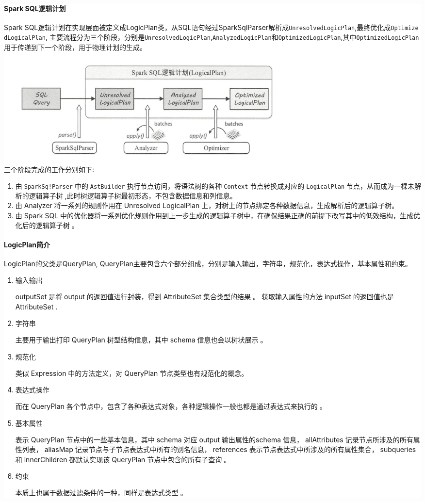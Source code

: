 #### Spark SQL逻辑计划

Spark SQL逻辑计划在实现层面被定义成LogicPlan类，从SQL语句经过SparkSqlParser解析成`UnresolvedLogicPlan`,最终优化成`OptimizedLogicalPlan`, 主要流程分为三个阶段，分别是`UnresolvedLogicPlan`,`AnalyzedLogicPlan`和`OptimizedLogicPlan`,其中`OptimizedLogicPlan`用于传递到下一个阶段，用于物理计划的生成。

<img src="./img/逻辑计划的三个阶段.png" style="zoom:80%;" />

三个阶段完成的工作分别如下:

1. 由 `SparkSq!Parser` 中的 `AstBuilder` 执行节点访问，将语法树的各种 `Context` 节点转换成对应的 `LogicalPlan` 节点，从而成为一棵未解析的逻辑算子树 ,此时树逻辑算子树最初形态，不包含数据信息和列信息。
2. 由 Analyzer 将一系列的规则作用在 Unresolved LogicalPlan 上，对树上的节点绑定各种数据信息，生成解析后的逻辑算子树。
3. 由 Spark SQL 中的优化器将一系列优化规则作用到上一步生成的逻辑算子树中，在确保结果正确的前提下改写其中的低效结构，生成优化后的逻辑算子树 。

#### LogicPlan简介

LogicPlan的父类是QueryPlan, QueryPlan主要包含六个部分组成，分别是输入输出，字符串，规范化，表达式操作，基本属性和约束。

1. 输入输出

   outputSet 是将 output 的返回值进行封装，得到 AttributeSet 集合类型的结果 。 获取输入属性的方法 inputSet 的返回值也是 AttributeSet .

2. 字符串

   主要用于输出打印 QueryPlan 树型结构信息，其中 schema 信息也会以树状展示 。 

3. 规范化

   类似 Expression 中的方法定义，对 QueryPlan 节点类型也有规范化的概念。  

4. 表达式操作

   而在 QueryPlan 各个节点中，包含了各种表达式对象，各种逻辑操作一般也都是通过表达式来执行的 。 

5. 基本属性

   表示 QueryPlan 节点中的一些基本信息，其中 schema 对应 output 输出属性的schema 信息， allAttributes 记录节点所涉及的所有属性列表， aliasMap 记录节点与子节点表达式中所有的别名信息， references 表示节点表达式中所涉及的所有属性集合， subqueries 和 innerChildren 都默认实现该 QueryPlan 节点中包含的所有子查询 。 

6. 约束

   本质上也属于数据过滤条件的一种，同样是表达式类型 。 
